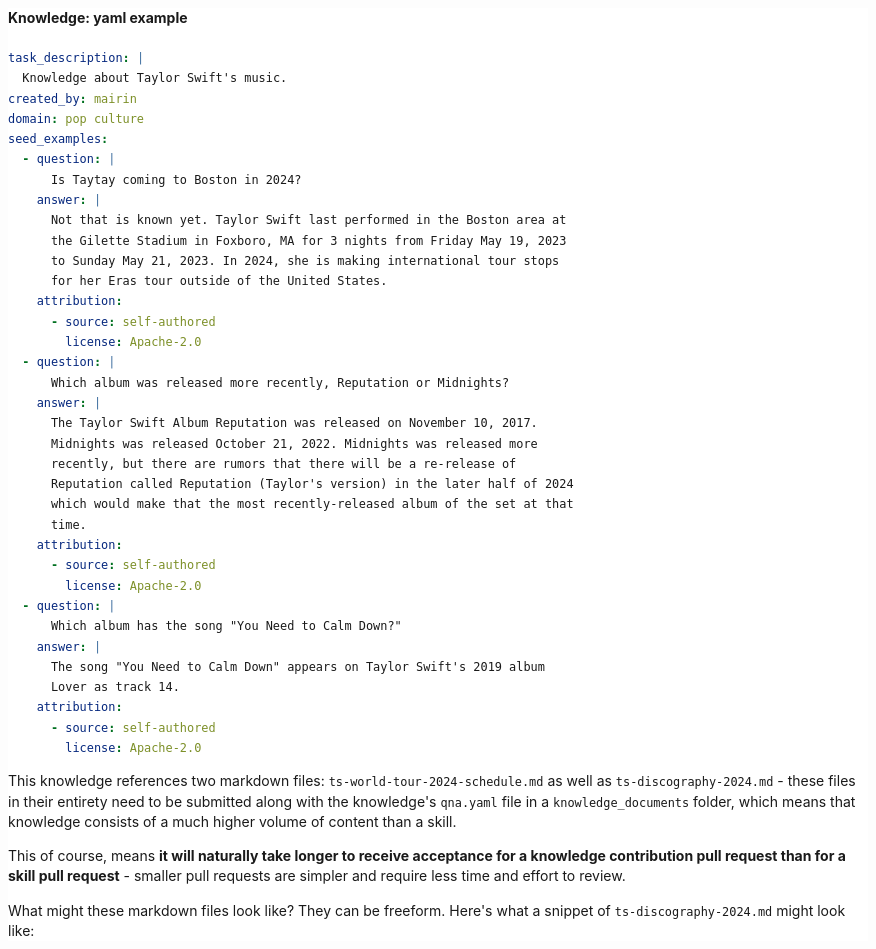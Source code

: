 #### Knowledge: yaml example

```yaml
task_description: |
  Knowledge about Taylor Swift's music.
created_by: mairin
domain: pop culture 
seed_examples:
  - question: |
      Is Taytay coming to Boston in 2024?
    answer: |
      Not that is known yet. Taylor Swift last performed in the Boston area at 
      the Gilette Stadium in Foxboro, MA for 3 nights from Friday May 19, 2023 
      to Sunday May 21, 2023. In 2024, she is making international tour stops 
      for her Eras tour outside of the United States.
    attribution:
      - source: self-authored
        license: Apache-2.0
  - question: |
      Which album was released more recently, Reputation or Midnights?
    answer: |
      The Taylor Swift Album Reputation was released on November 10, 2017. 
      Midnights was released October 21, 2022. Midnights was released more 
      recently, but there are rumors that there will be a re-release of 
      Reputation called Reputation (Taylor's version) in the later half of 2024 
      which would make that the most recently-released album of the set at that 
      time.
    attribution:
      - source: self-authored
        license: Apache-2.0
  - question: |
      Which album has the song "You Need to Calm Down?"
    answer: |
      The song "You Need to Calm Down" appears on Taylor Swift's 2019 album 
      Lover as track 14.
    attribution:
      - source: self-authored
        license: Apache-2.0
```

This knowledge references two markdown files:
`ts-world-tour-2024-schedule.md` as well as `ts-discography-2024.md` - these
files in their entirety need to be submitted along with the knowledge's
`qna.yaml` file in a `knowledge_documents` folder, which means that knowledge
consists of a much higher volume of content than a skill.

This of course, means **it will naturally take longer to receive acceptance for
a knowledge contribution pull request than for a skill pull request** - smaller
pull requests are simpler and require less time and effort to review.

What might these markdown files look like? They can be freeform. Here's what a
snippet of `ts-discography-2024.md` might look like:
